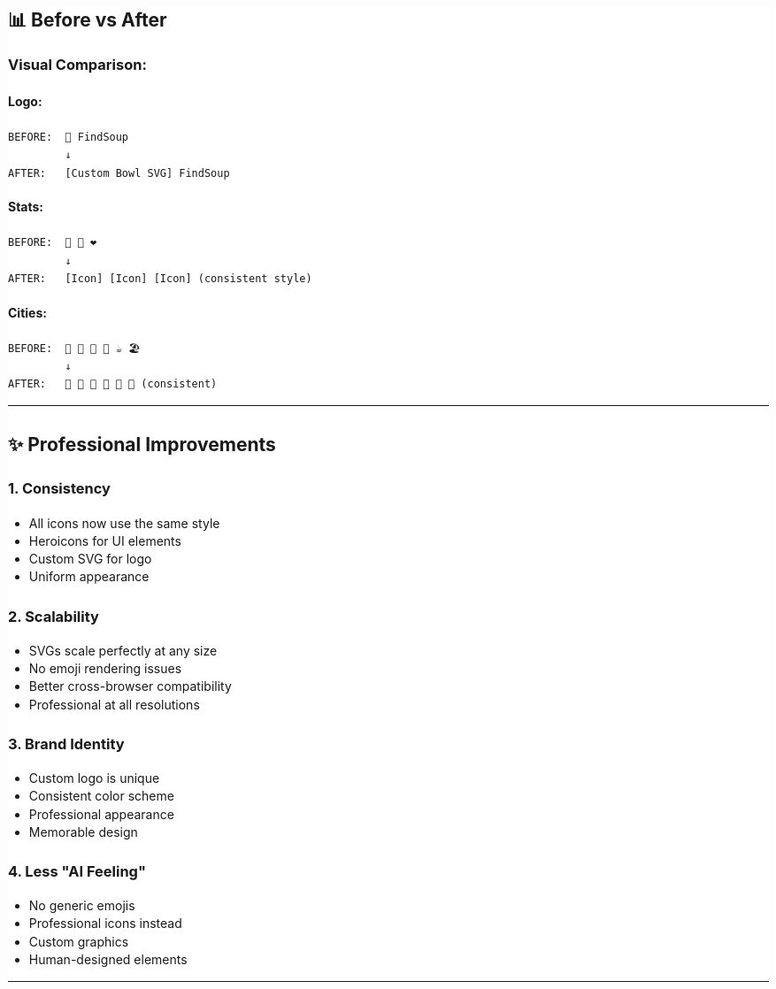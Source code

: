 
## 📊 Before vs After

### **Visual Comparison:**

#### Logo:
```
BEFORE:  🍜 FindSoup
         ↓
AFTER:   [Custom Bowl SVG] FindSoup
```

#### Stats:
```
BEFORE:  📍 🍜 ❤️
         ↓
AFTER:   [Icon] [Icon] [Icon] (consistent style)
```

#### Cities:
```
BEFORE:  🗽 🌴 🌆 🌉 ☕ 🏖️
         ↓
AFTER:   📍 📍 📍 📍 📍 📍 (consistent)
```

---

## ✨ Professional Improvements

### **1. Consistency**
- All icons now use the same style
- Heroicons for UI elements
- Custom SVG for logo
- Uniform appearance

### **2. Scalability**
- SVGs scale perfectly at any size
- No emoji rendering issues
- Better cross-browser compatibility
- Professional at all resolutions

### **3. Brand Identity**
- Custom logo is unique
- Consistent color scheme
- Professional appearance
- Memorable design

### **4. Less "AI Feeling"**
- No generic emojis
- Professional icons instead
- Custom graphics
- Human-designed elements

---